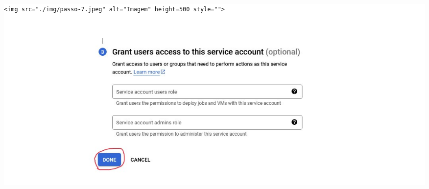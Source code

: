     <img src="./img/passo-7.jpeg" alt="Imagem" height=500 style="">
</div>

<div style="display: flex; justify-content: center; margin-top:50px">
    <img src="./img/passo-8.jpeg" alt="Imagem" height=300 style="">
</div>
